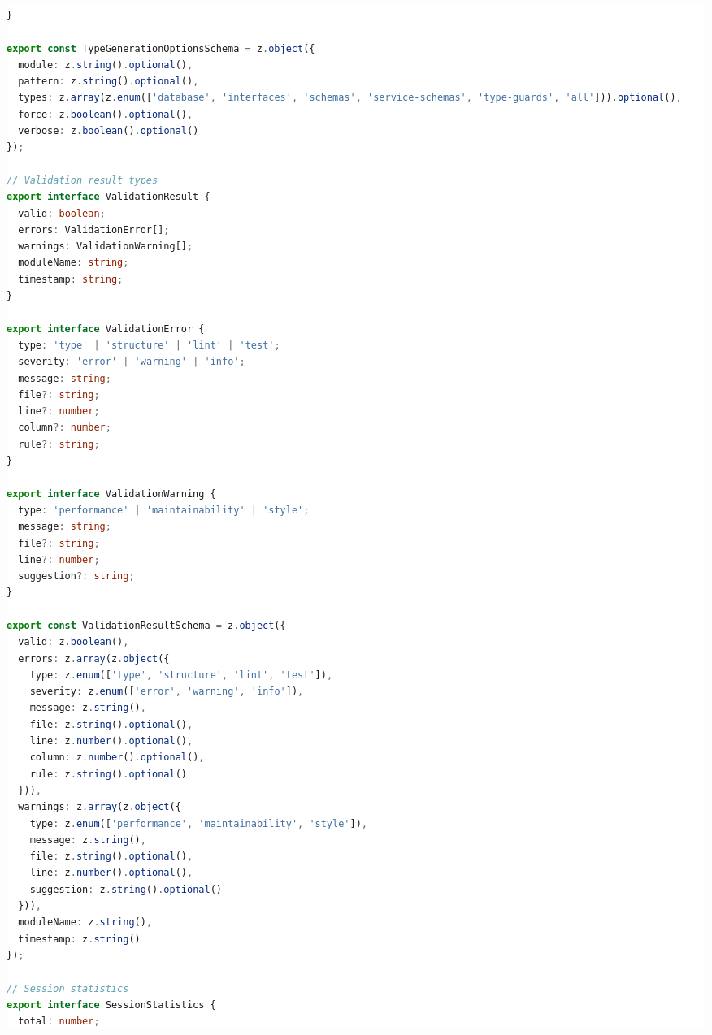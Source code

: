 ```typescript
}

export const TypeGenerationOptionsSchema = z.object({
  module: z.string().optional(),
  pattern: z.string().optional(),
  types: z.array(z.enum(['database', 'interfaces', 'schemas', 'service-schemas', 'type-guards', 'all'])).optional(),
  force: z.boolean().optional(),
  verbose: z.boolean().optional()
});

// Validation result types
export interface ValidationResult {
  valid: boolean;
  errors: ValidationError[];
  warnings: ValidationWarning[];
  moduleName: string;
  timestamp: string;
}

export interface ValidationError {
  type: 'type' | 'structure' | 'lint' | 'test';
  severity: 'error' | 'warning' | 'info';
  message: string;
  file?: string;
  line?: number;
  column?: number;
  rule?: string;
}

export interface ValidationWarning {
  type: 'performance' | 'maintainability' | 'style';
  message: string;
  file?: string;
  line?: number;
  suggestion?: string;
}

export const ValidationResultSchema = z.object({
  valid: z.boolean(),
  errors: z.array(z.object({
    type: z.enum(['type', 'structure', 'lint', 'test']),
    severity: z.enum(['error', 'warning', 'info']),
    message: z.string(),
    file: z.string().optional(),
    line: z.number().optional(),
    column: z.number().optional(),
    rule: z.string().optional()
  })),
  warnings: z.array(z.object({
    type: z.enum(['performance', 'maintainability', 'style']),
    message: z.string(),
    file: z.string().optional(),
    line: z.number().optional(),
    suggestion: z.string().optional()
  })),
  moduleName: z.string(),
  timestamp: z.string()
});

// Session statistics
export interface SessionStatistics {
  total: number;
```